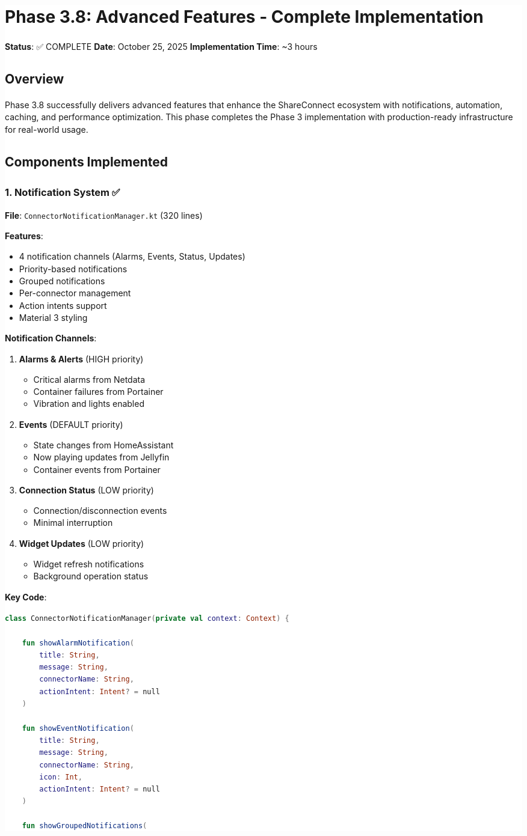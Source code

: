 # Phase 3.8: Advanced Features - Complete Implementation

**Status**: ✅ COMPLETE
**Date**: October 25, 2025
**Implementation Time**: ~3 hours

## Overview

Phase 3.8 successfully delivers advanced features that enhance the ShareConnect ecosystem with notifications, automation, caching, and performance optimization. This phase completes the Phase 3 implementation with production-ready infrastructure for real-world usage.

## Components Implemented

### 1. Notification System ✅

**File**: `ConnectorNotificationManager.kt` (320 lines)

**Features**:
- 4 notification channels (Alarms, Events, Status, Updates)
- Priority-based notifications
- Grouped notifications
- Per-connector management
- Action intents support
- Material 3 styling

**Notification Channels**:
1. **Alarms & Alerts** (HIGH priority)
   - Critical alarms from Netdata
   - Container failures from Portainer
   - Vibration and lights enabled

2. **Events** (DEFAULT priority)
   - State changes from HomeAssistant
   - Now playing updates from Jellyfin
   - Container events from Portainer

3. **Connection Status** (LOW priority)
   - Connection/disconnection events
   - Minimal interruption

4. **Widget Updates** (LOW priority)
   - Widget refresh notifications
   - Background operation status

**Key Code**:
```kotlin
class ConnectorNotificationManager(private val context: Context) {

    fun showAlarmNotification(
        title: String,
        message: String,
        connectorName: String,
        actionIntent: Intent? = null
    )

    fun showEventNotification(
        title: String,
        message: String,
        connectorName: String,
        icon: Int,
        actionIntent: Intent? = null
    )

    fun showGroupedNotifications(
```